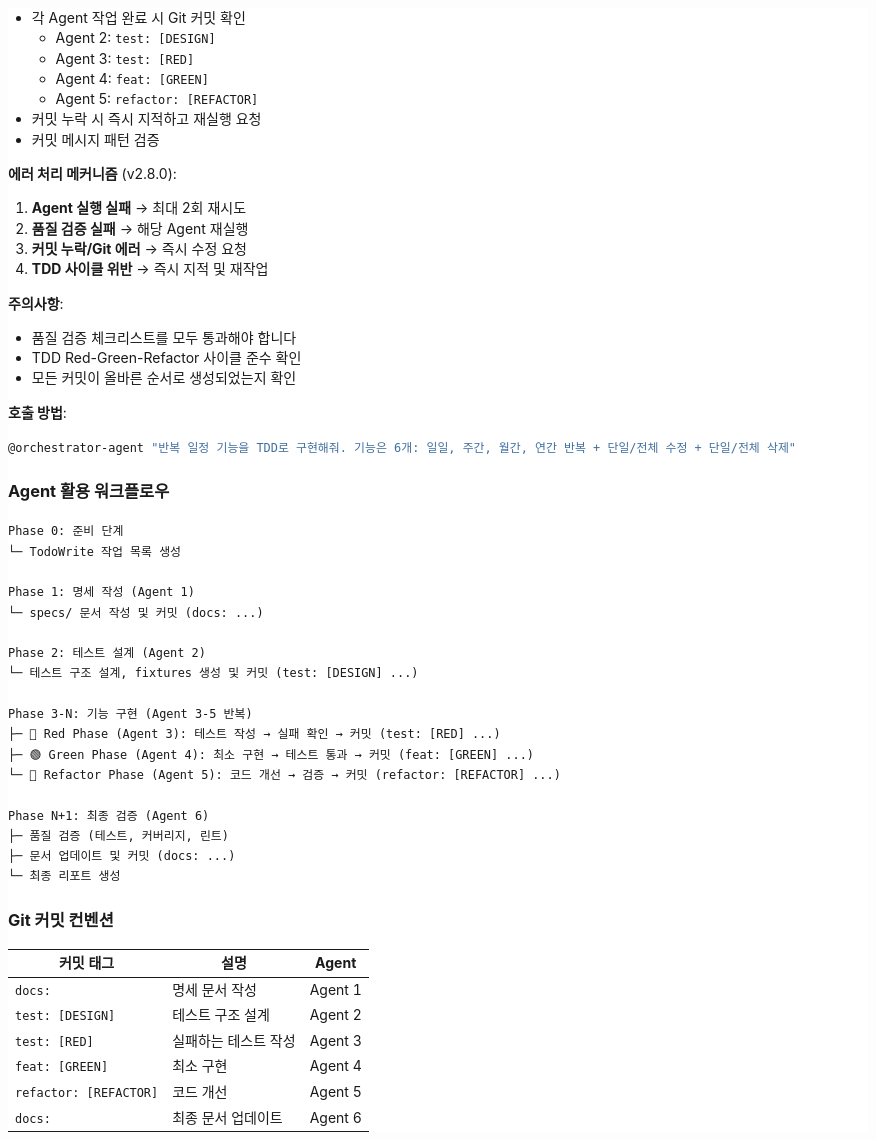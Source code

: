 - 각 Agent 작업 완료 시 Git 커밋 확인
  - Agent 2: `test: [DESIGN]`
  - Agent 3: `test: [RED]`
  - Agent 4: `feat: [GREEN]`
  - Agent 5: `refactor: [REFACTOR]`
- 커밋 누락 시 즉시 지적하고 재실행 요청
- 커밋 메시지 패턴 검증

**에러 처리 메커니즘** (v2.8.0):

1. **Agent 실행 실패** → 최대 2회 재시도
2. **품질 검증 실패** → 해당 Agent 재실행
3. **커밋 누락/Git 에러** → 즉시 수정 요청
4. **TDD 사이클 위반** → 즉시 지적 및 재작업

**주의사항**:

- 품질 검증 체크리스트를 모두 통과해야 합니다
- TDD Red-Green-Refactor 사이클 준수 확인
- 모든 커밋이 올바른 순서로 생성되었는지 확인

**호출 방법**:

```bash
@orchestrator-agent "반복 일정 기능을 TDD로 구현해줘. 기능은 6개: 일일, 주간, 월간, 연간 반복 + 단일/전체 수정 + 단일/전체 삭제"
```

### Agent 활용 워크플로우

```
Phase 0: 준비 단계
└─ TodoWrite 작업 목록 생성

Phase 1: 명세 작성 (Agent 1)
└─ specs/ 문서 작성 및 커밋 (docs: ...)

Phase 2: 테스트 설계 (Agent 2)
└─ 테스트 구조 설계, fixtures 생성 및 커밋 (test: [DESIGN] ...)

Phase 3-N: 기능 구현 (Agent 3-5 반복)
├─ 🔴 Red Phase (Agent 3): 테스트 작성 → 실패 확인 → 커밋 (test: [RED] ...)
├─ 🟢 Green Phase (Agent 4): 최소 구현 → 테스트 통과 → 커밋 (feat: [GREEN] ...)
└─ 🔵 Refactor Phase (Agent 5): 코드 개선 → 검증 → 커밋 (refactor: [REFACTOR] ...)

Phase N+1: 최종 검증 (Agent 6)
├─ 품질 검증 (테스트, 커버리지, 린트)
├─ 문서 업데이트 및 커밋 (docs: ...)
└─ 최종 리포트 생성
```

### Git 커밋 컨벤션

| 커밋 태그              | 설명                 | Agent   |
| ---------------------- | -------------------- | ------- |
| `docs:`                | 명세 문서 작성       | Agent 1 |
| `test: [DESIGN]`       | 테스트 구조 설계     | Agent 2 |
| `test: [RED]`          | 실패하는 테스트 작성 | Agent 3 |
| `feat: [GREEN]`        | 최소 구현            | Agent 4 |
| `refactor: [REFACTOR]` | 코드 개선            | Agent 5 |
| `docs:`                | 최종 문서 업데이트   | Agent 6 |
